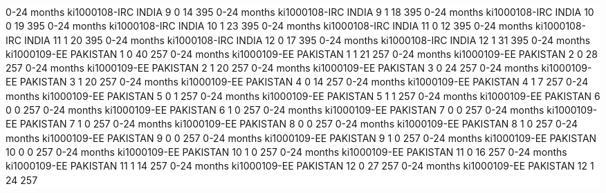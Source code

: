 0-24 months   ki1000108-IRC              INDIA                          9                  0       14    395
0-24 months   ki1000108-IRC              INDIA                          9                  1       18    395
0-24 months   ki1000108-IRC              INDIA                          10                 0       19    395
0-24 months   ki1000108-IRC              INDIA                          10                 1       23    395
0-24 months   ki1000108-IRC              INDIA                          11                 0       12    395
0-24 months   ki1000108-IRC              INDIA                          11                 1       20    395
0-24 months   ki1000108-IRC              INDIA                          12                 0       17    395
0-24 months   ki1000108-IRC              INDIA                          12                 1       31    395
0-24 months   ki1000109-EE               PAKISTAN                       1                  0       40    257
0-24 months   ki1000109-EE               PAKISTAN                       1                  1       21    257
0-24 months   ki1000109-EE               PAKISTAN                       2                  0       28    257
0-24 months   ki1000109-EE               PAKISTAN                       2                  1       20    257
0-24 months   ki1000109-EE               PAKISTAN                       3                  0       24    257
0-24 months   ki1000109-EE               PAKISTAN                       3                  1       20    257
0-24 months   ki1000109-EE               PAKISTAN                       4                  0       14    257
0-24 months   ki1000109-EE               PAKISTAN                       4                  1        7    257
0-24 months   ki1000109-EE               PAKISTAN                       5                  0        1    257
0-24 months   ki1000109-EE               PAKISTAN                       5                  1        1    257
0-24 months   ki1000109-EE               PAKISTAN                       6                  0        0    257
0-24 months   ki1000109-EE               PAKISTAN                       6                  1        0    257
0-24 months   ki1000109-EE               PAKISTAN                       7                  0        0    257
0-24 months   ki1000109-EE               PAKISTAN                       7                  1        0    257
0-24 months   ki1000109-EE               PAKISTAN                       8                  0        0    257
0-24 months   ki1000109-EE               PAKISTAN                       8                  1        0    257
0-24 months   ki1000109-EE               PAKISTAN                       9                  0        0    257
0-24 months   ki1000109-EE               PAKISTAN                       9                  1        0    257
0-24 months   ki1000109-EE               PAKISTAN                       10                 0        0    257
0-24 months   ki1000109-EE               PAKISTAN                       10                 1        0    257
0-24 months   ki1000109-EE               PAKISTAN                       11                 0       16    257
0-24 months   ki1000109-EE               PAKISTAN                       11                 1       14    257
0-24 months   ki1000109-EE               PAKISTAN                       12                 0       27    257
0-24 months   ki1000109-EE               PAKISTAN                       12                 1       24    257